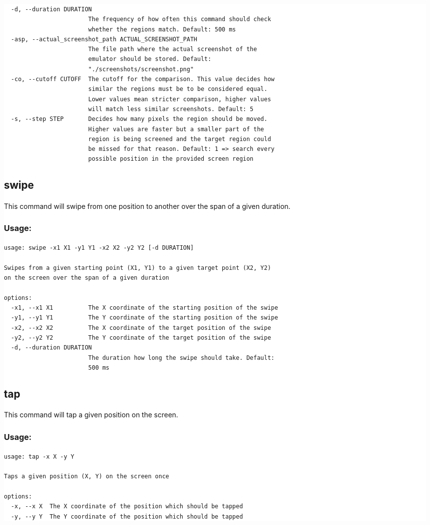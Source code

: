 ```
  -d, --duration DURATION
                        The frequency of how often this command should check
                        whether the regions match. Default: 500 ms
  -asp, --actual_screenshot_path ACTUAL_SCREENSHOT_PATH
                        The file path where the actual screenshot of the
                        emulator should be stored. Default:
                        "./screenshots/screenshot.png"
  -co, --cutoff CUTOFF  The cutoff for the comparison. This value decides how
                        similar the regions must be to be considered equal.
                        Lower values mean stricter comparison, higher values
                        will match less similar screenshots. Default: 5
  -s, --step STEP       Decides how many pixels the region should be moved.
                        Higher values are faster but a smaller part of the
                        region is being screened and the target region could
                        be missed for that reason. Default: 1 => search every
                        possible position in the provided screen region

```

## swipe
This command will swipe from one position to another over the span of a given duration.

### Usage:
```
usage: swipe -x1 X1 -y1 Y1 -x2 X2 -y2 Y2 [-d DURATION]

Swipes from a given starting point (X1, Y1) to a given target point (X2, Y2)
on the screen over the span of a given duration

options:
  -x1, --x1 X1          The X coordinate of the starting position of the swipe
  -y1, --y1 Y1          The Y coordinate of the starting position of the swipe
  -x2, --x2 X2          The X coordinate of the target position of the swipe
  -y2, --y2 Y2          The Y coordinate of the target position of the swipe
  -d, --duration DURATION
                        The duration how long the swipe should take. Default:
                        500 ms

```

## tap
This command will tap a given position on the screen.

### Usage:
```
usage: tap -x X -y Y

Taps a given position (X, Y) on the screen once

options:
  -x, --x X  The X coordinate of the position which should be tapped
  -y, --y Y  The Y coordinate of the position which should be tapped

```
